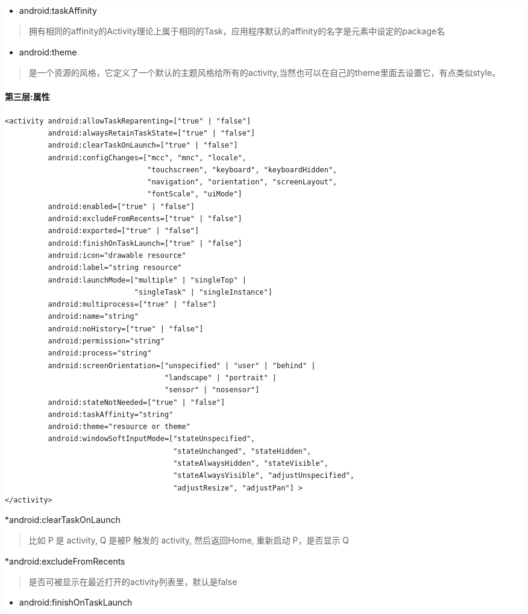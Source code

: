 * android:taskAffinity

> 拥有相同的affinity的Activity理论上属于相同的Task，应用程序默认的affinity的名字是<manifest>元素中设定的package名

* android:theme

> 是一个资源的风格，它定义了一个默认的主题风格给所有的activity,当然也可以在自己的theme里面去设置它，有点类似style。


#### 第三层<Activity>:属性

```
<activity android:allowTaskReparenting=["true" | "false"]
          android:alwaysRetainTaskState=["true" | "false"]
          android:clearTaskOnLaunch=["true" | "false"]
          android:configChanges=["mcc", "mnc", "locale",
                                 "touchscreen", "keyboard", "keyboardHidden",
                                 "navigation", "orientation", "screenLayout",
                                 "fontScale", "uiMode"]
          android:enabled=["true" | "false"]
          android:excludeFromRecents=["true" | "false"]
          android:exported=["true" | "false"]
          android:finishOnTaskLaunch=["true" | "false"]
          android:icon="drawable resource"
          android:label="string resource"
          android:launchMode=["multiple" | "singleTop" |
                              "singleTask" | "singleInstance"]
          android:multiprocess=["true" | "false"]
          android:name="string"
          android:noHistory=["true" | "false"]  
          android:permission="string"
          android:process="string"
          android:screenOrientation=["unspecified" | "user" | "behind" |
                                     "landscape" | "portrait" |
                                     "sensor" | "nosensor"]
          android:stateNotNeeded=["true" | "false"]
          android:taskAffinity="string"
          android:theme="resource or theme"
          android:windowSoftInputMode=["stateUnspecified",
                                       "stateUnchanged", "stateHidden",
                                       "stateAlwaysHidden", "stateVisible",
                                       "stateAlwaysVisible", "adjustUnspecified",
                                       "adjustResize", "adjustPan"] >   
</activity>
```

*android:clearTaskOnLaunch 

> 比如 P 是 activity, Q 是被P 触发的 activity, 然后返回Home, 重新启动 P，是否显示 Q

*android:excludeFromRecents

> 是否可被显示在最近打开的activity列表里，默认是false

* android:finishOnTaskLaunch
